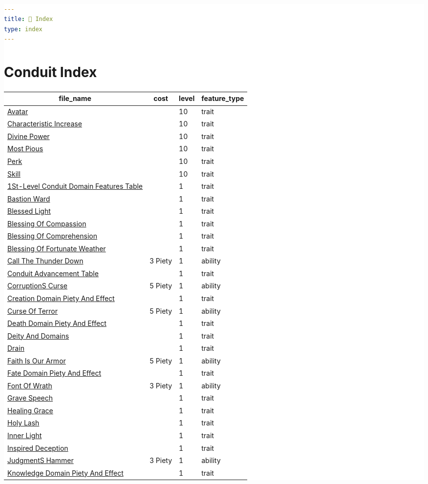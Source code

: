 ```yaml
---
title: 📑 Index
type: index
---
```


# Conduit Index

| file_name                                                                                                          | cost     | level | feature_type |
| ------------------------------------------------------------------------------------------------------------------ | -------- | ----- | ------------ |
| [Avatar](../10th-Level%20Features/Avatar)                                                                          |          | 10    | trait        |
| [Characteristic Increase](../10th-Level%20Features/Characteristic%20Increase)                                      |          | 10    | trait        |
| [Divine Power](../10th-Level%20Features/Divine%20Power)                                                            |          | 10    | trait        |
| [Most Pious](../10th-Level%20Features/Most%20Pious)                                                                |          | 10    | trait        |
| [Perk](../10th-Level%20Features/Perk)                                                                              |          | 10    | trait        |
| [Skill](../10th-Level%20Features/Skill)                                                                            |          | 10    | trait        |
| [1St-Level Conduit Domain Features Table](../1st-Level%20Features/1St-Level%20Conduit%20Domain%20Features%20Table) |          | 1     | trait        |
| [Bastion Ward](../1st-Level%20Features/Bastion%20Ward)                                                             |          | 1     | trait        |
| [Blessed Light](../1st-Level%20Features/Blessed%20Light)                                                           |          | 1     | trait        |
| [Blessing Of Compassion](../1st-Level%20Features/Blessing%20Of%20Compassion)                                       |          | 1     | trait        |
| [Blessing Of Comprehension](../1st-Level%20Features/Blessing%20Of%20Comprehension)                                 |          | 1     | trait        |
| [Blessing Of Fortunate Weather](../1st-Level%20Features/Blessing%20Of%20Fortunate%20Weather)                       |          | 1     | trait        |
| [Call The Thunder Down](../1st-Level%20Features/Call%20The%20Thunder%20Down)                                       | 3 Piety  | 1     | ability      |
| [Conduit Advancement Table](../1st-Level%20Features/Conduit%20Advancement%20Table)                                 |          | 1     | trait        |
| [CorruptionS Curse](../1st-Level%20Features/CorruptionS%20Curse)                                                   | 5 Piety  | 1     | ability      |
| [Creation Domain Piety And Effect](../1st-Level%20Features/Creation%20Domain%20Piety%20And%20Effect)               |          | 1     | trait        |
| [Curse Of Terror](../1st-Level%20Features/Curse%20Of%20Terror)                                                     | 5 Piety  | 1     | ability      |
| [Death Domain Piety And Effect](../1st-Level%20Features/Death%20Domain%20Piety%20And%20Effect)                     |          | 1     | trait        |
| [Deity And Domains](../1st-Level%20Features/Deity%20And%20Domains)                                                 |          | 1     | trait        |
| [Drain](../1st-Level%20Features/Drain)                                                                             |          | 1     | trait        |
| [Faith Is Our Armor](../1st-Level%20Features/Faith%20Is%20Our%20Armor)                                             | 5 Piety  | 1     | ability      |
| [Fate Domain Piety And Effect](../1st-Level%20Features/Fate%20Domain%20Piety%20And%20Effect)                       |          | 1     | trait        |
| [Font Of Wrath](../1st-Level%20Features/Font%20Of%20Wrath)                                                         | 3 Piety  | 1     | ability      |
| [Grave Speech](../1st-Level%20Features/Grave%20Speech)                                                             |          | 1     | trait        |
| [Healing Grace](../1st-Level%20Features/Healing%20Grace)                                                           |          | 1     | trait        |
| [Holy Lash](../1st-Level%20Features/Holy%20Lash)                                                                   |          | 1     | trait        |
| [Inner Light](../1st-Level%20Features/Inner%20Light)                                                               |          | 1     | trait        |
| [Inspired Deception](../1st-Level%20Features/Inspired%20Deception)                                                 |          | 1     | trait        |
| [JudgmentS Hammer](../1st-Level%20Features/JudgmentS%20Hammer)                                                     | 3 Piety  | 1     | ability      |
| [Knowledge Domain Piety And Effect](../1st-Level%20Features/Knowledge%20Domain%20Piety%20And%20Effect)             |          | 1     | trait        |